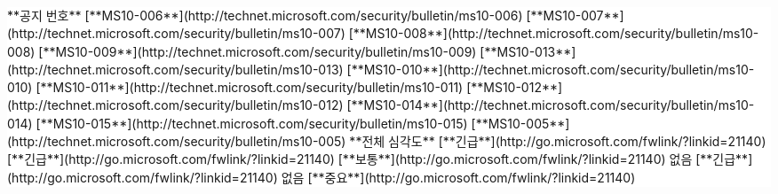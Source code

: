 <tr class="alternateRow">
<td style="border:1px solid black;">
**공지 번호**
</td>
<td style="border:1px solid black;">
[**MS10-006**](http://technet.microsoft.com/security/bulletin/ms10-006)
</td>
<td style="border:1px solid black;">
[**MS10-007**](http://technet.microsoft.com/security/bulletin/ms10-007)
</td>
<td style="border:1px solid black;">
[**MS10-008**](http://technet.microsoft.com/security/bulletin/ms10-008)
</td>
<td style="border:1px solid black;">
[**MS10-009**](http://technet.microsoft.com/security/bulletin/ms10-009)
</td>
<td style="border:1px solid black;">
[**MS10-013**](http://technet.microsoft.com/security/bulletin/ms10-013)
</td>
<td style="border:1px solid black;">
[**MS10-010**](http://technet.microsoft.com/security/bulletin/ms10-010)
</td>
<td style="border:1px solid black;">
[**MS10-011**](http://technet.microsoft.com/security/bulletin/ms10-011)
</td>
<td style="border:1px solid black;">
[**MS10-012**](http://technet.microsoft.com/security/bulletin/ms10-012)
</td>
<td style="border:1px solid black;">
[**MS10-014**](http://technet.microsoft.com/security/bulletin/ms10-014)
</td>
<td style="border:1px solid black;">
[**MS10-015**](http://technet.microsoft.com/security/bulletin/ms10-015)
</td>
<td style="border:1px solid black;">
[**MS10-005**](http://technet.microsoft.com/security/bulletin/ms10-005)
</td>
</tr>
<tr>
<td style="border:1px solid black;">
**전체 심각도**
</td>
<td style="border:1px solid black;">
[**긴급**](http://go.microsoft.com/fwlink/?linkid=21140)
</td>
<td style="border:1px solid black;">
[**긴급**](http://go.microsoft.com/fwlink/?linkid=21140)
</td>
<td style="border:1px solid black;">
[**보통**](http://go.microsoft.com/fwlink/?linkid=21140)
</td>
<td style="border:1px solid black;">
없음
</td>
<td style="border:1px solid black;">
[**긴급**](http://go.microsoft.com/fwlink/?linkid=21140)
</td>
<td style="border:1px solid black;">
없음
</td>
<td style="border:1px solid black;">
[**중요**](http://go.microsoft.com/fwlink/?linkid=21140)
</td>
<td style="border:1px solid black;">